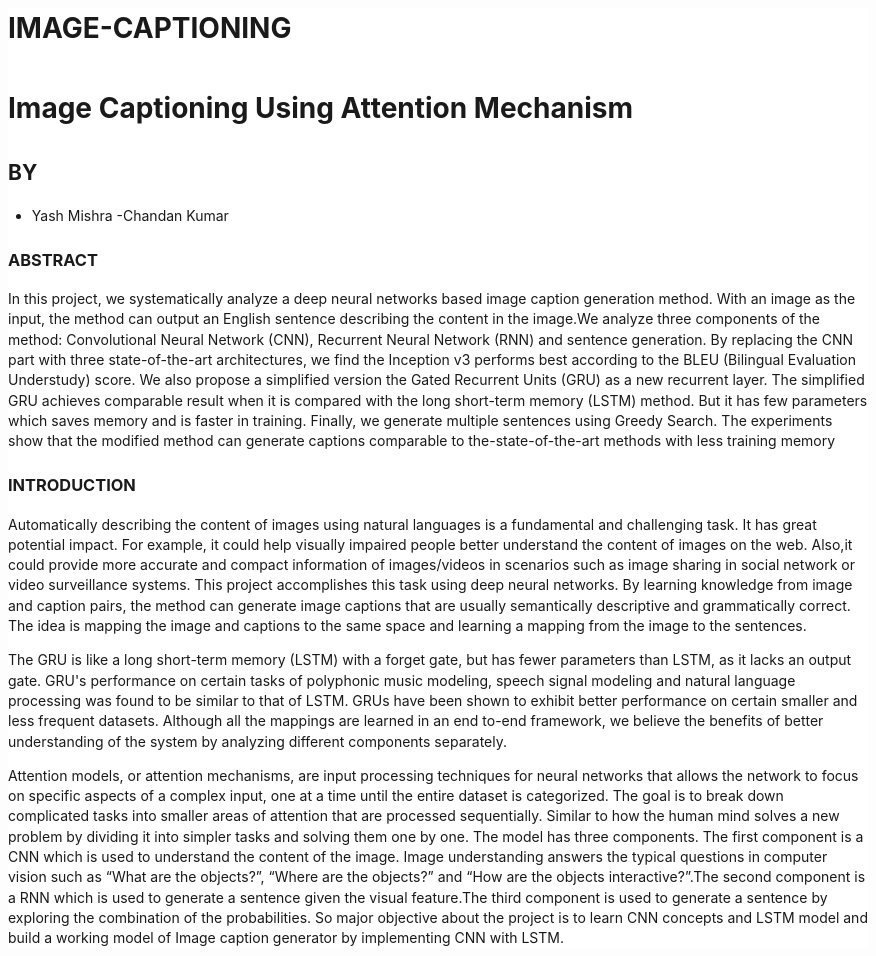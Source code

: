 # IMAGE-CAPTIONING
# **Image Captioning Using Attention Mechanism**

## **BY**

- Yash Mishra
-Chandan Kumar

### **ABSTRACT**

In this project, we systematically analyze a deep neural networks based image caption generation method. With an image as the input, the method can output an English sentence describing the content in the image.We analyze three components of the method: Convolutional Neural Network (CNN), Recurrent Neural Network (RNN) and sentence generation. By replacing the CNN part with three state-of-the-art architectures, we find the Inception v3 performs best according to the BLEU (Bilingual Evaluation Understudy) score. We also propose a simplified version the Gated Recurrent Units (GRU) as a new recurrent layer. The simplified GRU achieves comparable result when it is compared with the long short-term memory (LSTM) method. But it has few parameters which saves memory and is faster in training. Finally, we generate multiple sentences using Greedy Search. The experiments show that the modified method can generate captions comparable to the-state-of-the-art methods with less training memory

### **INTRODUCTION**

Automatically describing the content of images using natural languages is a fundamental and challenging task. It has great potential impact. For example, it could help visually impaired people better understand the content of images on the web. Also,it could provide more accurate and compact information of images/videos in scenarios such as image sharing in social network or video surveillance systems. This project accomplishes this task using deep neural networks. By learning knowledge from image and caption pairs, the method can generate image captions that are usually semantically descriptive and grammatically correct.
The idea is mapping the image and captions to the same space
and learning a mapping from the image to the sentences.

The GRU is like a long short-term memory (LSTM) with a forget gate, but has fewer parameters than LSTM, as it lacks an output gate. GRU's performance on certain tasks of polyphonic music modeling, speech signal modeling and natural language processing was found to be similar to that of LSTM. GRUs have been shown to exhibit better performance on certain smaller and less frequent datasets.
Although all the mappings are learned in an end to-end framework, we believe the benefits of better
understanding of the system by analyzing different
components separately.

Attention models, or attention mechanisms, are input processing techniques for neural networks that allows the network to focus on specific aspects of a complex input, one at a time until the entire dataset is categorized. The goal is to break down complicated tasks into smaller areas of attention that are processed sequentially. Similar to how the human mind solves a new problem by dividing it into simpler tasks and solving them one by one.
The model has three components. The first component is a CNN which is used to understand the content of the image. Image understanding answers the typical questions in computer vision such as “What are the objects?”, “Where are the objects?” and “How are the objects interactive?”.The second component is a RNN which is used to generate a sentence given the visual feature.The third component is used to generate a sentence by exploring the combination of the probabilities. So major objective about the project is to learn CNN concepts and LSTM model and build a working model of Image caption generator by implementing CNN with LSTM.
